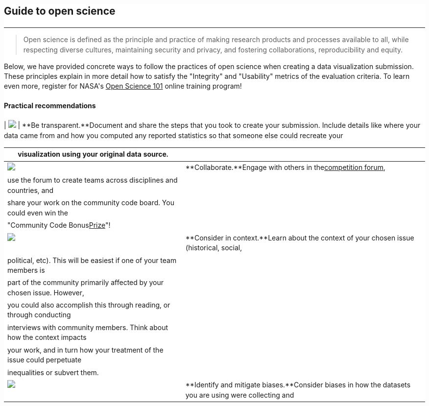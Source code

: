 []()

## Guide to open science

---

> Open science is defined as the principle and practice of making
> research products and processes available to all, while  respecting
> diverse cultures, maintaining security and privacy, and fostering
> collaborations, reproducibility and equity.

Below, we have provided concrete ways to follow the practices of open
 science when creating a data visualization submission. These principles
 explain in more detail how to satisfy the "Integrity" and "Usability"
metrics of the evaluation criteria. To learn even more, register for
NASA's [Open Science 101](https://nasa.github.io/Transform-to-Open-Science/take-os101/) online training program!

#### Practical recommendations

|  ![](https://drivendata-public-assets.s3.amazonaws.com/icon-magnifying-glass-blue.png)  | **Be transparent.**Document and share the steps that you took to create your submission.
Include details like where your data came from and how you computed any
reported statistics so that someone else could recreate your 

| visualization using your original data source.                                                                                                                                                                               |                                                                                                              |
| ---------------------------------------------------------------------------------------------------------------------------------------------------------------------------------------------------------------------------- | ------------------------------------------------------------------------------------------------------------ |
| ![](https://drivendata-public-assets.s3.amazonaws.com/icon-chat-blue.png)                                                                                                                                                      | **Collaborate.**Engage with others in the[competition forum](https://community.drivendata.org/c/pale-blue-dot), |
| use the forum to create teams across disciplines and countries, and                                                                                                                                                          |                                                                                                              |
| share your work on the community code board. You could even win the                                                                                                                                                          |                                                                                                              |
| "Community Code Bonus[Prize](https://www.drivendata.org/competitions/256/pale-blue-dot/page/802/#community-code-bonus-prize)"!                                                                                                  |                                                                                                              |
| ![](https://drivendata-public-assets.s3.amazonaws.com/icon-globe-blue.png)                                                                                                                                                     | **Consider in context.**Learn about the context of your chosen issue (historical, social,                    |
| political, etc). This will be easiest if one of your team members is                                                                                                                                                         |                                                                                                              |
| part of the community primarily affected by your chosen issue. However,                                                                                                                                                      |                                                                                                              |
| you could also accomplish this through reading, or through conducting                                                                                                                                                        |                                                                                                              |
| interviews with community members. Think about how the context impacts                                                                                                                                                       |                                                                                                              |
| your work, and in turn how your treatment of the issue could perpetuate                                                                                                                                                      |                                                                                                              |
| inequalities or subvert them.                                                                                                                                                                                                |                                                                                                              |
| ![](https://drivendata-public-assets.s3.amazonaws.com/icon-bars-blue.png)                                                                                                                                                      | **Identify and mitigate biases.**Consider biases in how the datasets you are using were collecting and       |